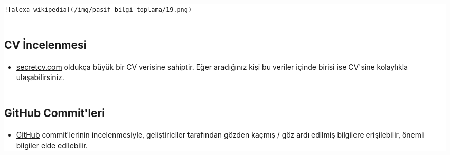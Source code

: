 	![alexa-wikipedia](/img/pasif-bilgi-toplama/19.png)

---

## CV İncelenmesi

- [secretcv.com](https://www.secretcv.com/) oldukça büyük bir CV verisine sahiptir. Eğer aradığınız kişi bu veriler içinde birisi ise CV'sine kolaylıkla ulaşabilirsiniz.

---

## GitHub Commit'leri

- [GitHub](https://github.com) commit'lerinin incelenmesiyle, geliştiriciler tarafından gözden kaçmış / göz ardı edilmiş bilgilere erişilebilir, önemli bilgiler elde edilebilir.
